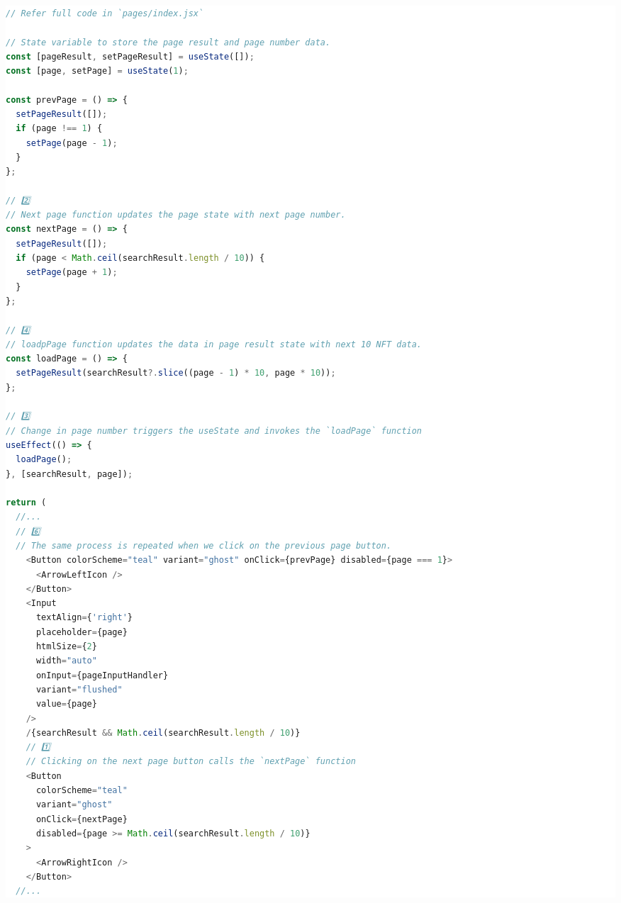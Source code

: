 ```typescript index.jsx
// Refer full code in `pages/index.jsx`

// State variable to store the page result and page number data.
const [pageResult, setPageResult] = useState([]);
const [page, setPage] = useState(1);

const prevPage = () => {
  setPageResult([]);
  if (page !== 1) {
    setPage(page - 1);
  }
};

// 2️⃣
// Next page function updates the page state with next page number.
const nextPage = () => {
  setPageResult([]);
  if (page < Math.ceil(searchResult.length / 10)) {
    setPage(page + 1);
  }
};

// 4️⃣
// loadpPage function updates the data in page result state with next 10 NFT data.
const loadPage = () => {
  setPageResult(searchResult?.slice((page - 1) * 10, page * 10));
};

// 3️⃣
// Change in page number triggers the useState and invokes the `loadPage` function
useEffect(() => {
  loadPage();
}, [searchResult, page]);

return (
  //...
  // 6️⃣
  // The same process is repeated when we click on the previous page button.
    <Button colorScheme="teal" variant="ghost" onClick={prevPage} disabled={page === 1}>
      <ArrowLeftIcon />
    </Button>
    <Input
      textAlign={'right'}
      placeholder={page}
      htmlSize={2}
      width="auto"
      onInput={pageInputHandler}
      variant="flushed"
      value={page}
    />
    /{searchResult && Math.ceil(searchResult.length / 10)}
    // 1️⃣
    // Clicking on the next page button calls the `nextPage` function
    <Button
      colorScheme="teal"
      variant="ghost"
      onClick={nextPage}
      disabled={page >= Math.ceil(searchResult.length / 10)}
    >
      <ArrowRightIcon />
    </Button>
  //...

```